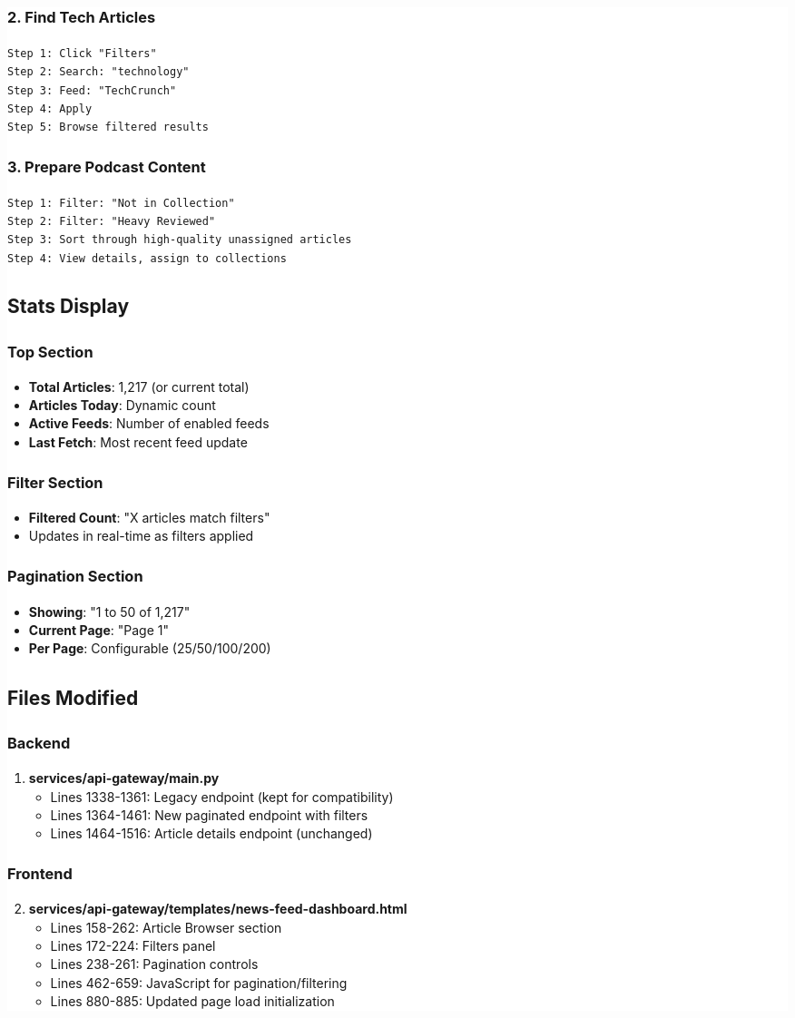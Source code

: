 ### 2. Find Tech Articles
```
Step 1: Click "Filters"
Step 2: Search: "technology"
Step 3: Feed: "TechCrunch"
Step 4: Apply
Step 5: Browse filtered results
```

### 3. Prepare Podcast Content
```
Step 1: Filter: "Not in Collection"
Step 2: Filter: "Heavy Reviewed"
Step 3: Sort through high-quality unassigned articles
Step 4: View details, assign to collections
```

## Stats Display

### Top Section
- **Total Articles**: 1,217 (or current total)
- **Articles Today**: Dynamic count
- **Active Feeds**: Number of enabled feeds
- **Last Fetch**: Most recent feed update

### Filter Section
- **Filtered Count**: "X articles match filters"
- Updates in real-time as filters applied

### Pagination Section
- **Showing**: "1 to 50 of 1,217"
- **Current Page**: "Page 1"
- **Per Page**: Configurable (25/50/100/200)

## Files Modified

### Backend
1. **services/api-gateway/main.py**
   - Lines 1338-1361: Legacy endpoint (kept for compatibility)
   - Lines 1364-1461: New paginated endpoint with filters
   - Lines 1464-1516: Article details endpoint (unchanged)

### Frontend
2. **services/api-gateway/templates/news-feed-dashboard.html**
   - Lines 158-262: Article Browser section
   - Lines 172-224: Filters panel
   - Lines 238-261: Pagination controls
   - Lines 462-659: JavaScript for pagination/filtering
   - Lines 880-885: Updated page load initialization
